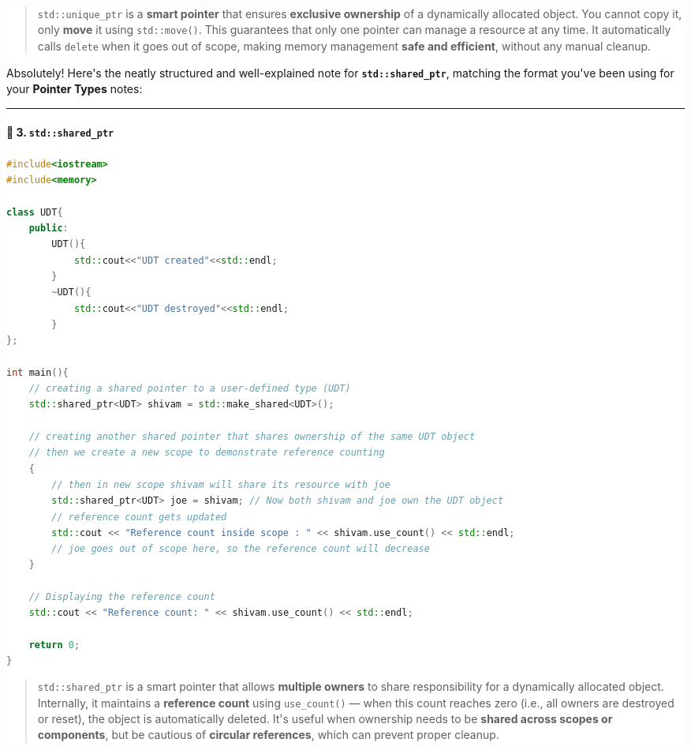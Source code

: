 > `std::unique_ptr` is a **smart pointer** that ensures **exclusive ownership** of a dynamically allocated object. You cannot copy it, only **move** it using `std::move()`. This guarantees that only one pointer can manage a resource at any time. It automatically calls `delete` when it goes out of scope, making memory management **safe and efficient**, without any manual cleanup.

Absolutely! Here's the neatly structured and well-explained note for **`std::shared_ptr`**, matching the format you've been using for your **Pointer Types** notes:

---


#### 🤝 **3. `std::shared_ptr`**

```cpp
#include<iostream>
#include<memory>

class UDT{
    public:
        UDT(){
            std::cout<<"UDT created"<<std::endl;
        }
        ~UDT(){
            std::cout<<"UDT destroyed"<<std::endl;
        }
};

int main(){
    // creating a shared pointer to a user-defined type (UDT)
    std::shared_ptr<UDT> shivam = std::make_shared<UDT>();

    // creating another shared pointer that shares ownership of the same UDT object
    // then we create a new scope to demonstrate reference counting
    {
        // then in new scope shivam will share its resource with joe
        std::shared_ptr<UDT> joe = shivam; // Now both shivam and joe own the UDT object
        // reference count gets updated
        std::cout << "Reference count inside scope : " << shivam.use_count() << std::endl;
        // joe goes out of scope here, so the reference count will decrease
    }

    // Displaying the reference count
    std::cout << "Reference count: " << shivam.use_count() << std::endl;

    return 0;
}
```

> `std::shared_ptr` is a smart pointer that allows **multiple owners** to share responsibility for a dynamically allocated object. Internally, it maintains a **reference count** using `use_count()` — when this count reaches zero (i.e., all owners are destroyed or reset), the object is automatically deleted. It's useful when ownership needs to be **shared across scopes or components**, but be cautious of **circular references**, which can prevent proper cleanup.
